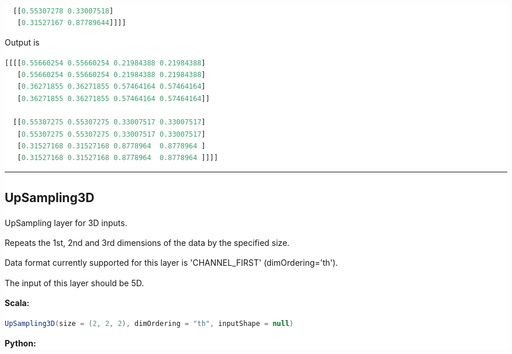 ```python
  [[0.55307278 0.33007518]
   [0.31527167 0.87789644]]]]
```
Output is
```python
[[[[0.55660254 0.55660254 0.21984388 0.21984388]
   [0.55660254 0.55660254 0.21984388 0.21984388]
   [0.36271855 0.36271855 0.57464164 0.57464164]
   [0.36271855 0.36271855 0.57464164 0.57464164]]

  [[0.55307275 0.55307275 0.33007517 0.33007517]
   [0.55307275 0.55307275 0.33007517 0.33007517]
   [0.31527168 0.31527168 0.8778964  0.8778964 ]
   [0.31527168 0.31527168 0.8778964  0.8778964 ]]]]
```

---
## **UpSampling3D**
UpSampling layer for 3D inputs.

Repeats the 1st, 2nd and 3rd dimensions of the data by the specified size.

Data format currently supported for this layer is 'CHANNEL_FIRST' (dimOrdering='th').

The input of this layer should be 5D.

**Scala:**
```scala
UpSampling3D(size = (2, 2, 2), dimOrdering = "th", inputShape = null)
```
**Python:**
```python
